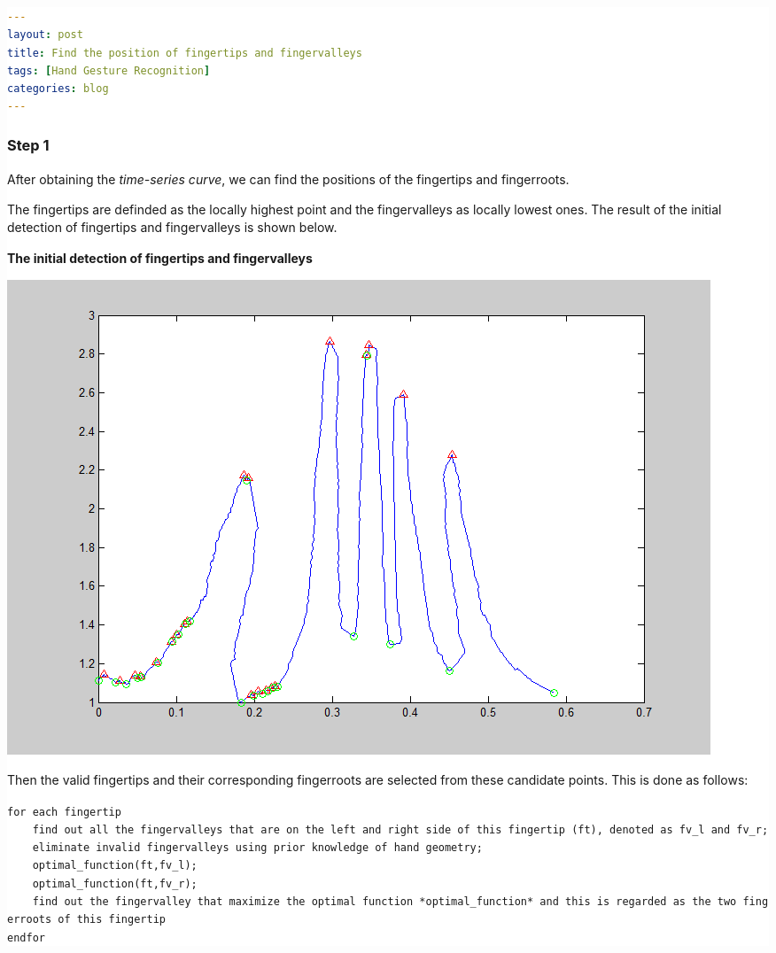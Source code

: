 ```yaml
---
layout: post
title: Find the position of fingertips and fingervalleys
tags: [Hand Gesture Recognition]
categories: blog
---
```

### Step 1
After obtaining the *time-series curve*, we can find the positions of the fingertips and fingerroots.

The fingertips are definded as the locally highest point and the fingervalleys as locally lowest ones. The result of the initial detection of fingertips and fingervalleys is shown below.

**The initial detection of fingertips and fingervalleys**

![initially detected fingertips and fingervalleys](/media/images/fingertip&fingervalley.png)

Then the valid fingertips and their corresponding fingerroots are selected from these candidate points. This is done as follows:

	for each fingertip
		find out all the fingervalleys that are on the left and right side of this fingertip (ft), denoted as fv_l and fv_r;
		eliminate invalid fingervalleys using prior knowledge of hand geometry;
		optimal_function(ft,fv_l);
		optimal_function(ft,fv_r);
		find out the fingervalley that maximize the optimal function *optimal_function* and this is regarded as the two fingerroots of this fingertip
	endfor
